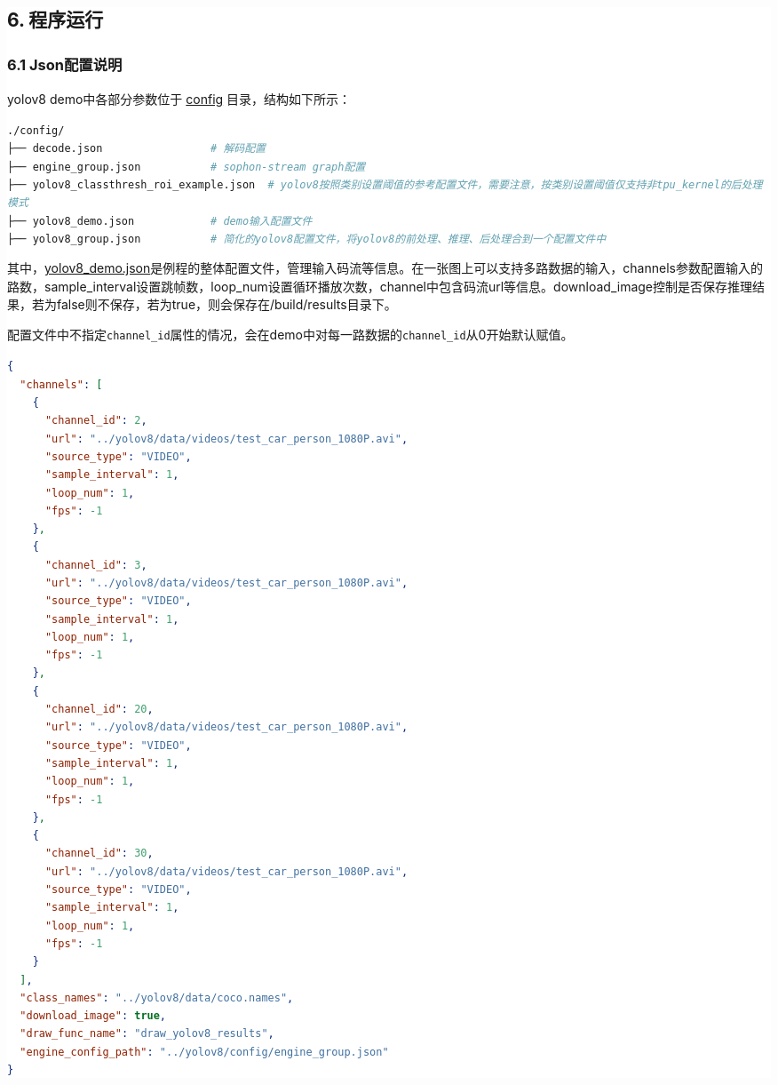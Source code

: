 ## 6. 程序运行

### 6.1 Json配置说明

yolov8 demo中各部分参数位于 [config](./config/) 目录，结构如下所示：

```bash
./config/
├── decode.json                 # 解码配置
├── engine_group.json           # sophon-stream graph配置
├── yolov8_classthresh_roi_example.json  # yolov8按照类别设置阈值的参考配置文件，需要注意，按类别设置阈值仅支持非tpu_kernel的后处理模式
├── yolov8_demo.json            # demo输入配置文件
├── yolov8_group.json           # 简化的yolov8配置文件，将yolov8的前处理、推理、后处理合到一个配置文件中
```

其中，[yolov8_demo.json](./config/yolov8_demo.json)是例程的整体配置文件，管理输入码流等信息。在一张图上可以支持多路数据的输入，channels参数配置输入的路数，sample_interval设置跳帧数，loop_num设置循环播放次数，channel中包含码流url等信息。download_image控制是否保存推理结果，若为false则不保存，若为true，则会保存在/build/results目录下。

配置文件中不指定`channel_id`属性的情况，会在demo中对每一路数据的`channel_id`从0开始默认赋值。

```json
{
  "channels": [
    {
      "channel_id": 2,
      "url": "../yolov8/data/videos/test_car_person_1080P.avi",
      "source_type": "VIDEO",
      "sample_interval": 1,
      "loop_num": 1,
      "fps": -1
    },
    {
      "channel_id": 3,
      "url": "../yolov8/data/videos/test_car_person_1080P.avi",
      "source_type": "VIDEO",
      "sample_interval": 1,
      "loop_num": 1,
      "fps": -1
    },
    {
      "channel_id": 20,
      "url": "../yolov8/data/videos/test_car_person_1080P.avi",
      "source_type": "VIDEO",
      "sample_interval": 1,
      "loop_num": 1,
      "fps": -1
    },
    {
      "channel_id": 30,
      "url": "../yolov8/data/videos/test_car_person_1080P.avi",
      "source_type": "VIDEO",
      "sample_interval": 1,
      "loop_num": 1,
      "fps": -1
    }
  ],
  "class_names": "../yolov8/data/coco.names",
  "download_image": true,
  "draw_func_name": "draw_yolov8_results",
  "engine_config_path": "../yolov8/config/engine_group.json"
}
```
